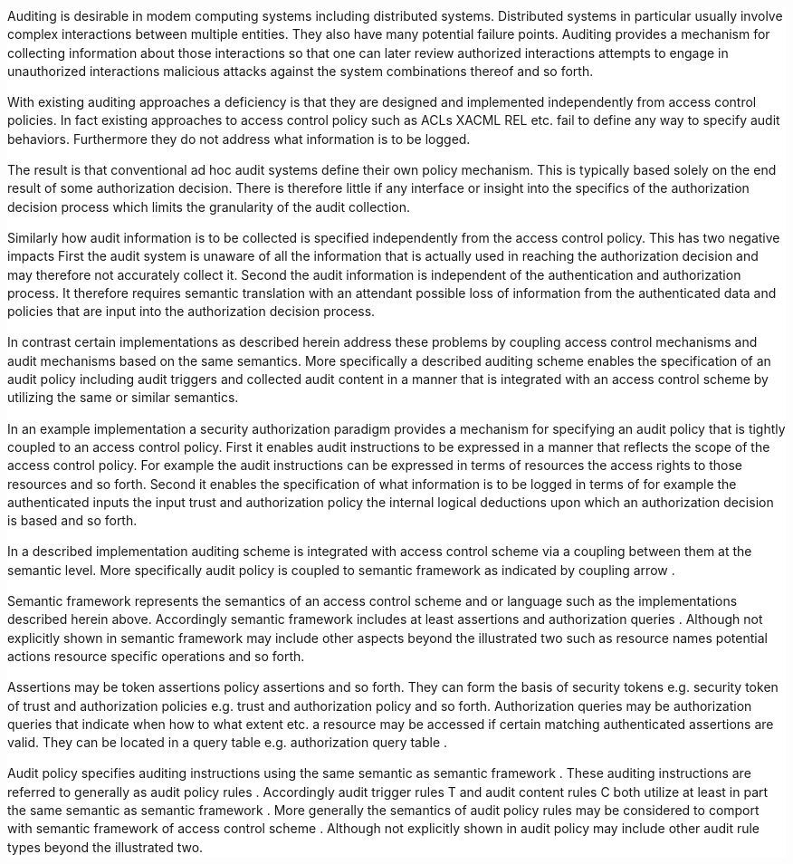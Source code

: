 Auditing is desirable in modem computing systems including distributed systems. Distributed systems in particular usually involve complex interactions between multiple entities. They also have many potential failure points. Auditing provides a mechanism for collecting information about those interactions so that one can later review authorized interactions attempts to engage in unauthorized interactions malicious attacks against the system combinations thereof and so forth.

With existing auditing approaches a deficiency is that they are designed and implemented independently from access control policies. In fact existing approaches to access control policy such as ACLs XACML REL etc. fail to define any way to specify audit behaviors. Furthermore they do not address what information is to be logged.

The result is that conventional ad hoc audit systems define their own policy mechanism. This is typically based solely on the end result of some authorization decision. There is therefore little if any interface or insight into the specifics of the authorization decision process which limits the granularity of the audit collection.

Similarly how audit information is to be collected is specified independently from the access control policy. This has two negative impacts First the audit system is unaware of all the information that is actually used in reaching the authorization decision and may therefore not accurately collect it. Second the audit information is independent of the authentication and authorization process. It therefore requires semantic translation with an attendant possible loss of information from the authenticated data and policies that are input into the authorization decision process.

In contrast certain implementations as described herein address these problems by coupling access control mechanisms and audit mechanisms based on the same semantics. More specifically a described auditing scheme enables the specification of an audit policy including audit triggers and collected audit content in a manner that is integrated with an access control scheme by utilizing the same or similar semantics.

In an example implementation a security authorization paradigm provides a mechanism for specifying an audit policy that is tightly coupled to an access control policy. First it enables audit instructions to be expressed in a manner that reflects the scope of the access control policy. For example the audit instructions can be expressed in terms of resources the access rights to those resources and so forth. Second it enables the specification of what information is to be logged in terms of for example the authenticated inputs the input trust and authorization policy the internal logical deductions upon which an authorization decision is based and so forth.

In a described implementation auditing scheme is integrated with access control scheme via a coupling between them at the semantic level. More specifically audit policy is coupled to semantic framework as indicated by coupling arrow .

Semantic framework represents the semantics of an access control scheme and or language such as the implementations described herein above. Accordingly semantic framework includes at least assertions and authorization queries . Although not explicitly shown in semantic framework may include other aspects beyond the illustrated two such as resource names potential actions resource specific operations and so forth.

Assertions may be token assertions policy assertions and so forth. They can form the basis of security tokens e.g. security token of trust and authorization policies e.g. trust and authorization policy and so forth. Authorization queries may be authorization queries that indicate when how to what extent etc. a resource may be accessed if certain matching authenticated assertions are valid. They can be located in a query table e.g. authorization query table .

Audit policy specifies auditing instructions using the same semantic as semantic framework . These auditing instructions are referred to generally as audit policy rules . Accordingly audit trigger rules T and audit content rules C both utilize at least in part the same semantic as semantic framework . More generally the semantics of audit policy rules may be considered to comport with semantic framework of access control scheme . Although not explicitly shown in audit policy may include other audit rule types beyond the illustrated two.
